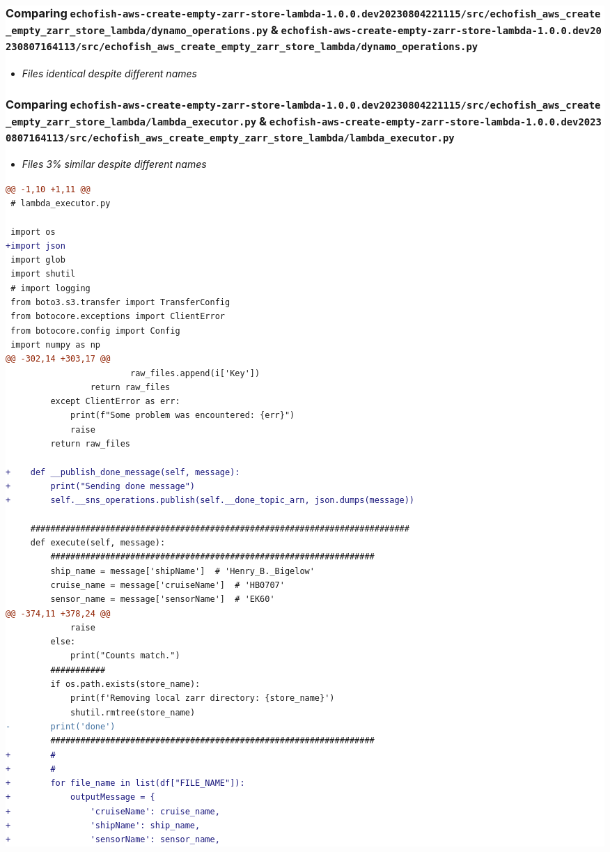 ### Comparing `echofish-aws-create-empty-zarr-store-lambda-1.0.0.dev20230804221115/src/echofish_aws_create_empty_zarr_store_lambda/dynamo_operations.py` & `echofish-aws-create-empty-zarr-store-lambda-1.0.0.dev20230807164113/src/echofish_aws_create_empty_zarr_store_lambda/dynamo_operations.py`

 * *Files identical despite different names*

### Comparing `echofish-aws-create-empty-zarr-store-lambda-1.0.0.dev20230804221115/src/echofish_aws_create_empty_zarr_store_lambda/lambda_executor.py` & `echofish-aws-create-empty-zarr-store-lambda-1.0.0.dev20230807164113/src/echofish_aws_create_empty_zarr_store_lambda/lambda_executor.py`

 * *Files 3% similar despite different names*

```diff
@@ -1,10 +1,11 @@
 # lambda_executor.py
 
 import os
+import json
 import glob
 import shutil
 # import logging
 from boto3.s3.transfer import TransferConfig
 from botocore.exceptions import ClientError
 from botocore.config import Config
 import numpy as np
@@ -302,14 +303,17 @@
                         raw_files.append(i['Key'])
                 return raw_files
         except ClientError as err:
             print(f"Some problem was encountered: {err}")
             raise
         return raw_files
 
+    def __publish_done_message(self, message):
+        print("Sending done message")
+        self.__sns_operations.publish(self.__done_topic_arn, json.dumps(message))
 
     ############################################################################
     def execute(self, message):
         #################################################################
         ship_name = message['shipName']  # 'Henry_B._Bigelow'
         cruise_name = message['cruiseName']  # 'HB0707'
         sensor_name = message['sensorName']  # 'EK60'
@@ -374,11 +378,24 @@
             raise
         else:
             print("Counts match.")
         ###########
         if os.path.exists(store_name):
             print(f'Removing local zarr directory: {store_name}')
             shutil.rmtree(store_name)
-        print('done')
         #################################################################
+        #
+        #
+        for file_name in list(df["FILE_NAME"]):
+            outputMessage = {
+                'cruiseName': cruise_name,
+                'shipName': ship_name,
+                'sensorName': sensor_name,
```